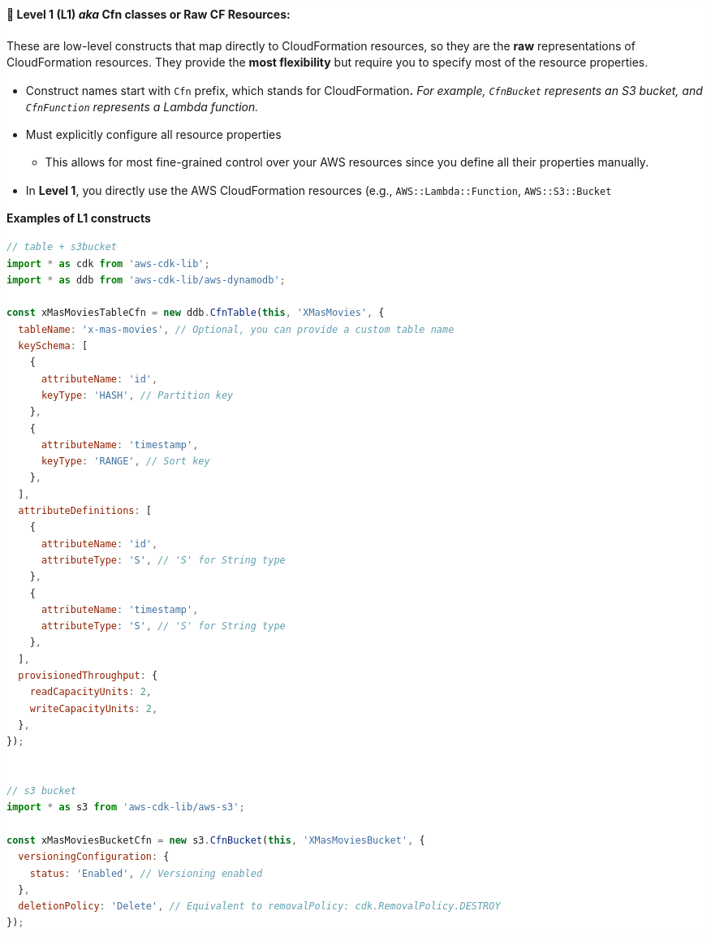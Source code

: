 

#### :bricks: **Level 1 (L1) &#x20;**_**aka**_**&#x20;Cfn classes or Raw CF Resources:**&#x20;

These are low-level constructs that map directly to CloudFormation resources, so they are the **raw** representations of CloudFormation resources. They provide the **most flexibility** but require you to specify most of the resource properties.

* Construct names start with `Cfn` prefix, which stands for CloudFormatio&#x6E;**.** _For example, `CfnBucket` represents an S3 bucket, and `CfnFunction` represents a Lambda function._
*   Must explicitly configure all resource properties

    * This allows for most fine-grained control over your AWS resources since you define all their properties manually.


* In **Level 1**, you directly use the AWS CloudFormation resources (e.g., `AWS::Lambda::Function`, `AWS::S3::Bucket`

**Examples of L1 constructs**

```javascript
// table + s3bucket
import * as cdk from 'aws-cdk-lib';
import * as ddb from 'aws-cdk-lib/aws-dynamodb';

const xMasMoviesTableCfn = new ddb.CfnTable(this, 'XMasMovies', {
  tableName: 'x-mas-movies', // Optional, you can provide a custom table name
  keySchema: [
    {
      attributeName: 'id',
      keyType: 'HASH', // Partition key
    },
    {
      attributeName: 'timestamp',
      keyType: 'RANGE', // Sort key
    },
  ],
  attributeDefinitions: [
    {
      attributeName: 'id',
      attributeType: 'S', // 'S' for String type
    },
    {
      attributeName: 'timestamp',
      attributeType: 'S', // 'S' for String type
    },
  ],
  provisionedThroughput: {
    readCapacityUnits: 2,
    writeCapacityUnits: 2,
  },
});

 
// s3 bucket
import * as s3 from 'aws-cdk-lib/aws-s3';

const xMasMoviesBucketCfn = new s3.CfnBucket(this, 'XMasMoviesBucket', {
  versioningConfiguration: {
    status: 'Enabled', // Versioning enabled
  },
  deletionPolicy: 'Delete', // Equivalent to removalPolicy: cdk.RemovalPolicy.DESTROY
});

```
